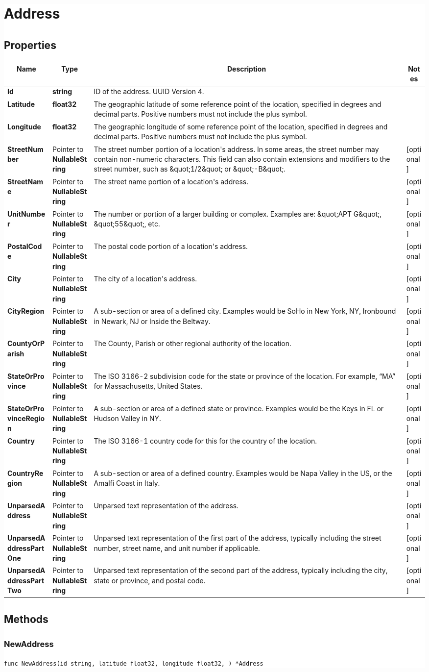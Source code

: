 # Address

## Properties

Name | Type | Description | Notes
------------ | ------------- | ------------- | -------------
**Id** | **string** | ID of the address. UUID Version 4. | 
**Latitude** | **float32** | The geographic latitude of some reference point of the location, specified in degrees and decimal parts. Positive numbers must not include the plus symbol. | 
**Longitude** | **float32** | The geographic longitude of some reference point of the location, specified in degrees and decimal parts. Positive numbers must not include the plus symbol. | 
**StreetNumber** | Pointer to **NullableString** | The street number portion of a location&#39;s address. In some areas, the street number may contain non-numeric characters. This field can also contain extensions and modifiers to the street number, such as \&quot;1/2\&quot; or \&quot;-B\&quot;. | [optional] 
**StreetName** | Pointer to **NullableString** | The street name portion of a location&#39;s address. | [optional] 
**UnitNumber** | Pointer to **NullableString** | The number or portion of a larger building or complex. Examples are: \&quot;APT G\&quot;, \&quot;55\&quot;, etc. | [optional] 
**PostalCode** | Pointer to **NullableString** | The postal code portion of a location&#39;s address. | [optional] 
**City** | Pointer to **NullableString** | The city of a location&#39;s address. | [optional] 
**CityRegion** | Pointer to **NullableString** | A sub-section or area of a defined city. Examples would be SoHo in New York, NY, Ironbound in Newark, NJ or Inside the Beltway. | [optional] 
**CountyOrParish** | Pointer to **NullableString** | The County, Parish or other regional authority of the location. | [optional] 
**StateOrProvince** | Pointer to **NullableString** | The ISO 3166-2 subdivision code for the state or province of the location. For example, “MA” for Massachusetts, United States. | [optional] 
**StateOrProvinceRegion** | Pointer to **NullableString** | A sub-section or area of a defined state or province. Examples would be the Keys in FL or Hudson Valley in NY. | [optional] 
**Country** | Pointer to **NullableString** | The ISO 3166-1 country code for this for the country of the location. | [optional] 
**CountryRegion** | Pointer to **NullableString** | A sub-section or area of a defined country. Examples would be Napa Valley in the US, or the Amalfi Coast in Italy. | [optional] 
**UnparsedAddress** | Pointer to **NullableString** | Unparsed text representation of the address.  | [optional] 
**UnparsedAddressPartOne** | Pointer to **NullableString** | Unparsed text representation of the first part of the address, typically including the street number, street name, and unit number if applicable.   | [optional] 
**UnparsedAddressPartTwo** | Pointer to **NullableString** | Unparsed text representation of the second part of the address, typically including the city, state or province, and postal code.   | [optional] 

## Methods

### NewAddress

`func NewAddress(id string, latitude float32, longitude float32, ) *Address`
